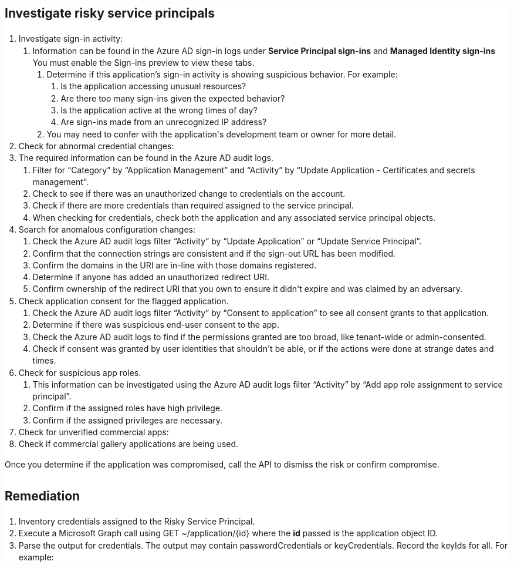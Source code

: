 ## Investigate risky service principals

1. Investigate sign-in activity:
   1. Information can be found in the Azure AD sign-in logs under **Service Principal sign-ins** and **Managed Identity sign-ins** You must enable the Sign-ins preview to view these tabs.
      1. Determine if this application’s sign-in activity is showing suspicious behavior. For example:
         1. Is the application accessing unusual resources?
         1. Are there too many sign-ins given the expected behavior?
         1. Is the application active at the wrong times of day?
         1. Are sign-ins made from an unrecognized IP address?
      1. You may need to confer with the application's development team or owner for more detail. 
1.	Check for abnormal credential changes:
   1. The required information can be found in the Azure AD audit logs.
      1. Filter for “Category” by “Application Management” and “Activity” by “Update Application - Certificates and secrets management”.
      1. Check to see if there was an unauthorized change to credentials on the account.
      1. Check if there are more credentials than required assigned to the service principal.
      1. When checking for credentials, check both the application and any associated service principal objects. 
1. Search for anomalous configuration changes:
   1. Check the Azure AD audit logs filter “Activity” by “Update Application” or “Update Service Principal”.
   1. Confirm that the connection strings are consistent and if the sign-out URL has been modified.
   1. Confirm the domains in the URI are in-line with those domains registered.
   1.	Determine if anyone has added an unauthorized redirect URI.
   1. Confirm ownership of the redirect URI that you own to ensure it didn't expire and was claimed by an adversary.
1. Check application consent for the flagged application.
   1. Check the Azure AD audit logs filter “Activity” by “Consent to application” to see all consent grants to that application.
   1. Determine if there was suspicious end-user consent to the app.
   1. Check the Azure AD audit logs to find if the permissions granted are too broad, like tenant-wide or admin-consented.
   1. Check if consent was granted by user identities that shouldn't be able, or if the actions were done at strange dates and times.
1. Check for suspicious app roles.
   1. This information can be investigated using the Azure AD audit logs filter “Activity” by “Add app role assignment to service principal”.
   1. Confirm if the assigned roles have high privilege.
   1. Confirm if the assigned privileges are necessary.
1.	Check for unverified commercial apps:
   1. Check if commercial gallery applications are being used.

Once you determine if the application was compromised, call the API to dismiss the risk or confirm compromise.

## Remediation

1.	Inventory credentials assigned to the Risky Service Principal.
   1. Execute a Microsoft Graph call using GET ~/application/{id} where the **id** passed is the application object ID.
1.	Parse the output for credentials. The output may contain passwordCredentials or keyCredentials. Record the keyIds for all. For example: 
